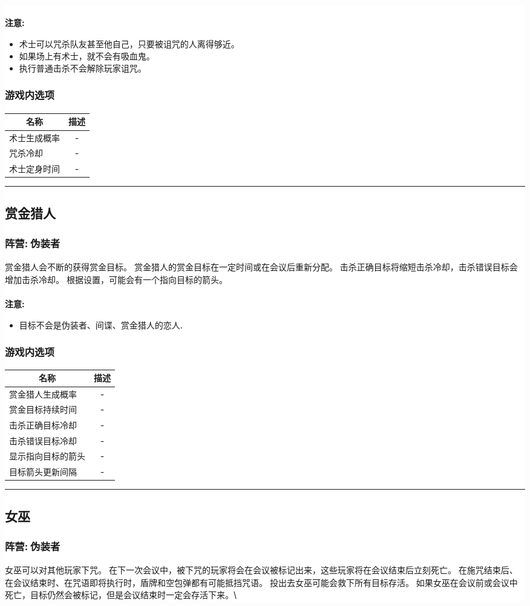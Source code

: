 \
**注意:**
- 术士可以咒杀队友甚至他自己，只要被诅咒的人离得够近。
- 如果场上有术士，就不会有吸血鬼。
- 执行普通击杀不会解除玩家诅咒。

### 游戏内选项
| 名称 | 描述 |
|----------|:-------------:|
| 术士生成概率 | -
| 咒杀冷却 | -
| 术士定身时间 | -
-----------------------


## 赏金猎人
### **阵营: 伪装者**
赏金猎人会不断的获得赏金目标。
赏金猎人的赏金目标在一定时间或在会议后重新分配。
击杀正确目标将缩短击杀冷却，击杀错误目标会增加击杀冷却。
根据设置，可能会有一个指向目标的箭头。\
\
**注意:**
- 目标不会是伪装者、间谍、赏金猎人的恋人.

### 游戏内选项
| 名称 | 描述 |
|----------|:-------------:|
| 赏金猎人生成概率 | -
| 赏金目标持续时间 | -
| 击杀正确目标冷却 | -
| 击杀错误目标冷却 | -
| 显示指向目标的箭头 | -
| 目标箭头更新间隔 | -
-----------------------

## 女巫
### **阵营: 伪装者**
女巫可以对其他玩家下咒。
在下一次会议中，被下咒的玩家将会在会议被标记出来，这些玩家将在会议结束后立刻死亡。
在施咒结束后、在会议结束时、在咒语即将执行时，盾牌和空包弹都有可能抵挡咒语。
投出去女巫可能会救下所有目标存活。
如果女巫在会议前或会议中死亡，目标仍然会被标记，但是会议结束时一定会存活下来。\
